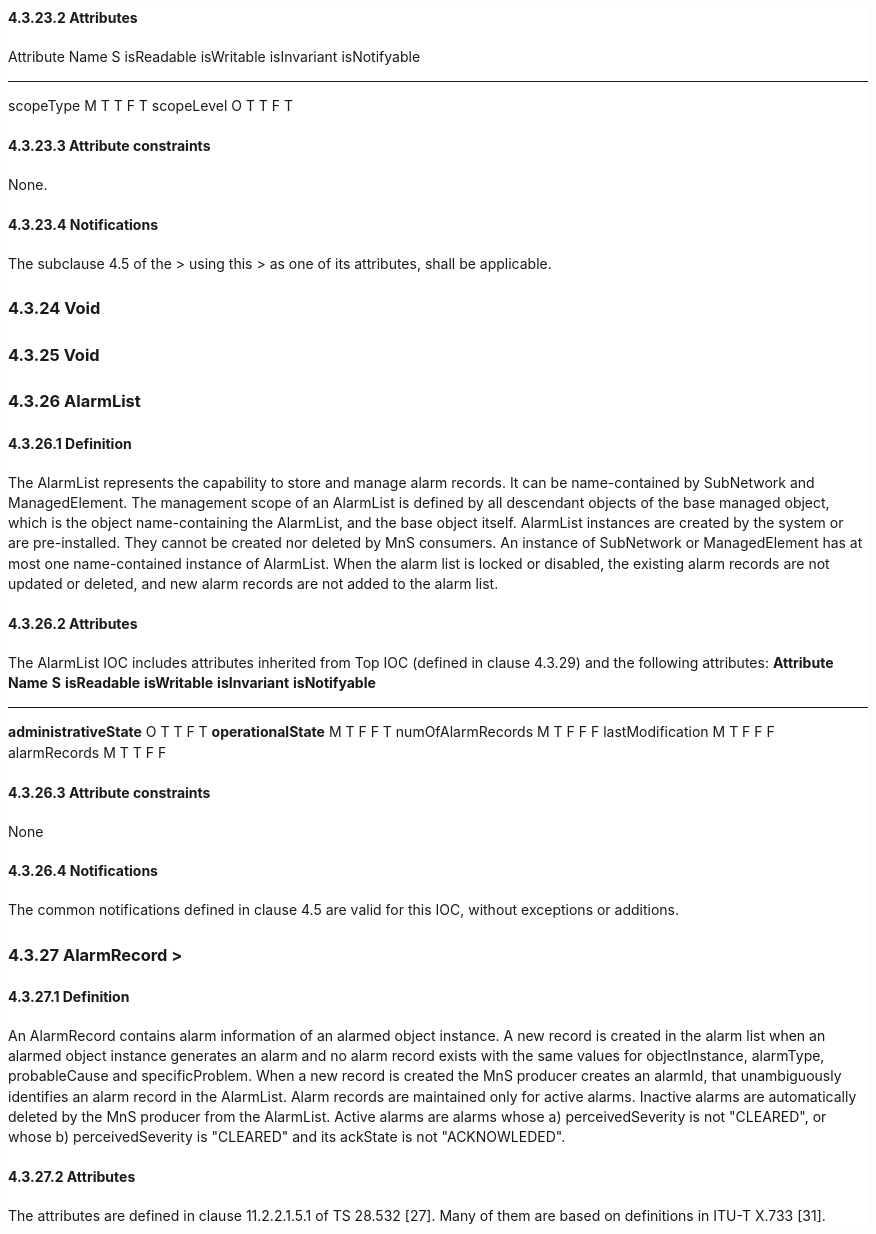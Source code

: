 #### 4.3.23.2 Attributes
Attribute Name S isReadable isWritable isInvariant isNotifyable
* * *
scopeType M T T F T scopeLevel O T T F T
#### 4.3.23.3 Attribute constraints
None.
#### 4.3.23.4 Notifications
The subclause 4.5 of the \> using this \> as one of its
attributes, shall be applicable.
### 4.3.24 Void
### 4.3.25 Void
### 4.3.26 AlarmList
#### 4.3.26.1 Definition
The AlarmList represents the capability to store and manage alarm records. It
can be name-contained by SubNetwork and ManagedElement. The management scope
of an AlarmList is defined by all descendant objects of the base managed
object, which is the object name-containing the AlarmList, and the base object
itself.
AlarmList instances are created by the system or are pre-installed. They
cannot be created nor deleted by MnS consumers.
An instance of SubNetwork or ManagedElement has at most one name-contained
instance of AlarmList.
When the alarm list is locked or disabled, the existing alarm records are not
updated or deleted, and new alarm records are not added to the alarm list.
#### 4.3.26.2 Attributes
The AlarmList IOC includes attributes inherited from Top IOC (defined in
clause 4.3.29) and the following attributes:
**Attribute Name** **S** **isReadable** **isWritable** **isInvariant**
**isNotifyable**
* * *
**administrativeState** O T T F T **operationalState** M T F F T
numOfAlarmRecords M T F F F lastModification M T F F F alarmRecords M T T F F
#### 4.3.26.3 Attribute constraints
None
#### 4.3.26.4 Notifications
The common notifications defined in clause 4.5 are valid for this IOC, without
exceptions or additions.
### 4.3.27 AlarmRecord \>
#### 4.3.27.1 Definition
An AlarmRecord contains alarm information of an alarmed object instance. A new
record is created in the alarm list when an alarmed object instance generates
an alarm and no alarm record exists with the same values for objectInstance,
alarmType, probableCause and specificProblem. When a new record is created the
MnS producer creates an alarmId, that unambiguously identifies an alarm record
in the AlarmList.
Alarm records are maintained only for active alarms. Inactive alarms are
automatically deleted by the MnS producer from the AlarmList. Active alarms
are alarms whose
a) perceivedSeverity is not \"CLEARED\", or whose
b) perceivedSeverity is \"CLEARED\" and its ackState is not \"ACKNOWLEDED\".
#### 4.3.27.2 Attributes
The attributes are defined in clause 11.2.2.1.5.1 of TS 28.532 [27]. Many of
them are based on definitions in ITU-T X.733 [31].